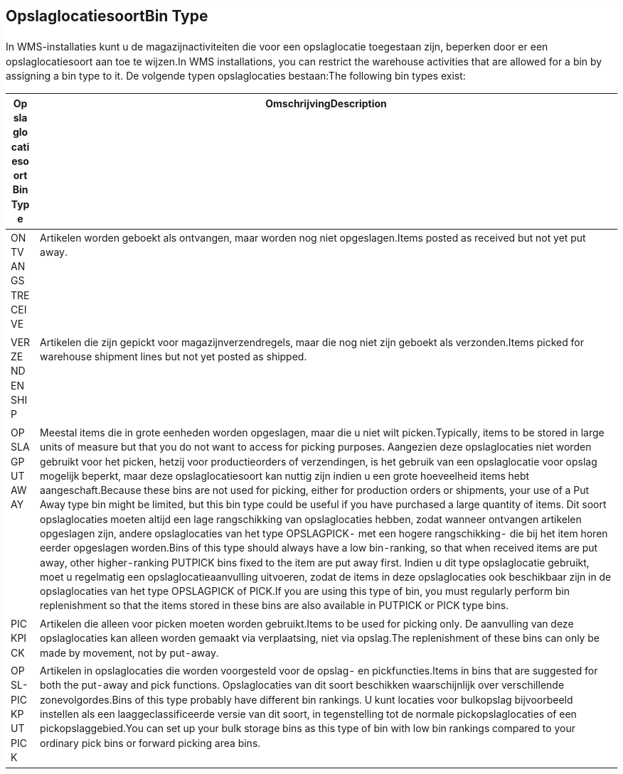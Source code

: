 ## <a name="bin-type"></a><span data-ttu-id="bfd1c-197">Opslaglocatiesoort</span><span class="sxs-lookup"><span data-stu-id="bfd1c-197">Bin Type</span></span>  
<span data-ttu-id="bfd1c-198">In WMS-installaties kunt u de magazijnactiviteiten die voor een opslaglocatie toegestaan zijn, beperken door er een opslaglocatiesoort aan toe te wijzen.</span><span class="sxs-lookup"><span data-stu-id="bfd1c-198">In WMS installations, you can restrict the warehouse activities that are allowed for a bin by assigning a bin type to it.</span></span> <span data-ttu-id="bfd1c-199">De volgende typen opslaglocaties bestaan:</span><span class="sxs-lookup"><span data-stu-id="bfd1c-199">The following bin types exist:</span></span>  

|<span data-ttu-id="bfd1c-200">Opslaglocatiesoort</span><span class="sxs-lookup"><span data-stu-id="bfd1c-200">Bin Type</span></span>|<span data-ttu-id="bfd1c-201">Omschrijving</span><span class="sxs-lookup"><span data-stu-id="bfd1c-201">Description</span></span>|  
|------------------|---------------------------------------|  
|<span data-ttu-id="bfd1c-202">ONTVANGST</span><span class="sxs-lookup"><span data-stu-id="bfd1c-202">RECEIVE</span></span>|<span data-ttu-id="bfd1c-203">Artikelen worden geboekt als ontvangen, maar worden nog niet opgeslagen.</span><span class="sxs-lookup"><span data-stu-id="bfd1c-203">Items posted as received but not yet put away.</span></span>|  
|<span data-ttu-id="bfd1c-204">VERZENDEN</span><span class="sxs-lookup"><span data-stu-id="bfd1c-204">SHIP</span></span>|<span data-ttu-id="bfd1c-205">Artikelen die zijn gepickt voor magazijnverzendregels, maar die nog niet zijn geboekt als verzonden.</span><span class="sxs-lookup"><span data-stu-id="bfd1c-205">Items picked for warehouse shipment lines but not yet posted as shipped.</span></span>|  
|<span data-ttu-id="bfd1c-206">OPSLAG</span><span class="sxs-lookup"><span data-stu-id="bfd1c-206">PUT AWAY</span></span>|<span data-ttu-id="bfd1c-207">Meestal items die in grote eenheden worden opgeslagen, maar die u niet wilt picken.</span><span class="sxs-lookup"><span data-stu-id="bfd1c-207">Typically, items to be stored in large units of measure but that you do not want to access for picking purposes.</span></span> <span data-ttu-id="bfd1c-208">Aangezien deze opslaglocaties niet worden gebruikt voor het picken, hetzij voor productieorders of verzendingen, is het gebruik van een opslaglocatie voor opslag mogelijk beperkt, maar deze opslaglocatiesoort kan nuttig zijn indien u een grote hoeveelheid items hebt aangeschaft.</span><span class="sxs-lookup"><span data-stu-id="bfd1c-208">Because these bins are not used for picking, either for production orders or shipments, your use of a Put Away type bin might be limited, but this bin type could be useful if you have purchased a large quantity of items.</span></span> <span data-ttu-id="bfd1c-209">Dit soort opslaglocaties moeten altijd een lage rangschikking van opslaglocaties hebben, zodat wanneer ontvangen artikelen opgeslagen zijn, andere opslaglocaties van het type OPSLAGPICK- met een hogere rangschikking- die bij het item horen eerder opgeslagen worden.</span><span class="sxs-lookup"><span data-stu-id="bfd1c-209">Bins of this type should always have a low bin-ranking, so that when received items are put away, other higher-ranking PUTPICK bins fixed to the item are put away first.</span></span> <span data-ttu-id="bfd1c-210">Indien u dit type opslaglocatie gebruikt, moet u regelmatig een opslaglocatieaanvulling uitvoeren, zodat de items in deze opslaglocaties ook beschikbaar zijn in de opslaglocaties van het type OPSLAGPICK of PICK.</span><span class="sxs-lookup"><span data-stu-id="bfd1c-210">If you are using this type of bin, you must regularly perform bin replenishment so that the items stored in these bins are also available in PUTPICK or PICK type bins.</span></span>|  
|<span data-ttu-id="bfd1c-211">PICK</span><span class="sxs-lookup"><span data-stu-id="bfd1c-211">PICK</span></span>|<span data-ttu-id="bfd1c-212">Artikelen die alleen voor picken moeten worden gebruikt.</span><span class="sxs-lookup"><span data-stu-id="bfd1c-212">Items to be used for picking only.</span></span> <span data-ttu-id="bfd1c-213">De aanvulling van deze opslaglocaties kan alleen worden gemaakt via verplaatsing, niet via opslag.</span><span class="sxs-lookup"><span data-stu-id="bfd1c-213">The replenishment of these bins can only be made by movement, not by put-away.</span></span>|  
|<span data-ttu-id="bfd1c-214">OPSL-PICK</span><span class="sxs-lookup"><span data-stu-id="bfd1c-214">PUTPICK</span></span>|<span data-ttu-id="bfd1c-215">Artikelen in opslaglocaties die worden voorgesteld voor de opslag- en pickfuncties.</span><span class="sxs-lookup"><span data-stu-id="bfd1c-215">Items in bins that are suggested for both the put-away and pick functions.</span></span> <span data-ttu-id="bfd1c-216">Opslaglocaties van dit soort beschikken waarschijnlijk over verschillende zonevolgordes.</span><span class="sxs-lookup"><span data-stu-id="bfd1c-216">Bins of this type probably have different bin rankings.</span></span> <span data-ttu-id="bfd1c-217">U kunt locaties voor bulkopslag bijvoorbeeld instellen als een laaggeclassificeerde versie van dit soort, in tegenstelling tot de normale pickopslaglocaties of een pickopslaggebied.</span><span class="sxs-lookup"><span data-stu-id="bfd1c-217">You can set up your bulk storage bins as this type of bin with low bin rankings compared to your ordinary pick bins or forward picking area bins.</span></span>|  